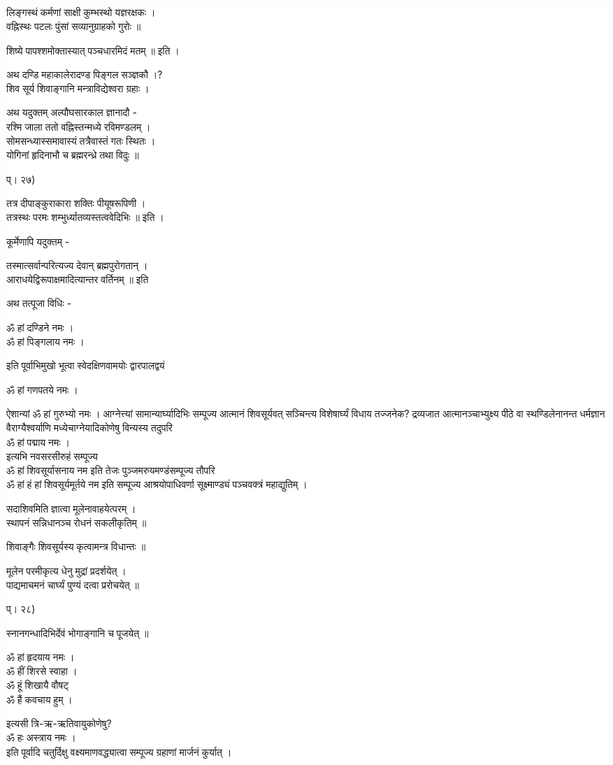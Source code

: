 लिङ्गस्थं कर्मणां साक्षी कुम्भस्थो यज्ञरक्षकः ।  
वह्निस्थः पटलः पुंसां सव्यानुग्राहको गुरोः ॥  
  
शिष्ये पापश्शमोक्तास्यात् पञ्चधारमिदं मतम् ॥ इति ।  
  
अथ दण्डि महाकालेरादण्ड पिङ्गल सञ्ज्ञकौ ।?  
शिव सूर्य शिवाङ्गानि मन्त्राविद्येश्वरा ग्रहाः ।  
  
अथ यदुक्तम् अल्पौघसारकाल ज्ञानादौ -  
रश्मि जाला ततो वह्निस्तन्मध्ये रविमण्डलम् ।  
सोमसन्ध्यास्समावास्यं तत्रैवास्तं गतः स्थितः ।  
योगिनां हृदिनाभौ च ब्रह्मरन्ध्रे तथा विदुः ॥  
  
प्। २७)  
  
तत्र दीपाङ्कुराकारा शक्तिः पीयूषरूपिणी ।  
तत्रस्थः परमः शम्भुर्ध्यातव्यस्तत्ववेदिभिः ॥ इति ।  
  
कूर्मेणापि यदुक्तम् -  
  
तस्मात्सर्वान्परित्यज्य देवान् ब्रह्मपुरोगतान् ।  
आराधयेद्विरूपाक्षमादित्यान्तर वर्तिनम् ॥ इति  
  
अथ तत्पूजा विधिः -  
  
ॐ हां दण्डिने नमः ।  
ॐ हां पिङ्गलाय नमः ।  
  
इति पूर्वाभिमुखो भूत्वा स्वेदक्षिणवामयोः द्वारपालद्वयं  
  
ॐ हां गणपतये नमः ।  
  
ऐशान्यां ॐ हां गुरुभ्यो नमः । आग्नेत्त्यां सामान्यार्घ्यादिभिः सम्पूज्य आत्मानं शिवसूर्यवत् सञ्चिन्त्य विशेषार्घ्यं विधाय तज्जनेक? द्रव्यजात आत्मानञ्चाभ्युक्ष्य पीठे वा स्थण्डिलेनानन्त धर्मज्ञान वैराग्यैश्वर्याणि मध्येचाग्नेयादिकोणेषु विन्यस्य तदुपरि  
ॐ हां पद्माय नमः ।  
इत्यभि नवसरसीरुहं सम्पूज्य  
ॐ हां शिवसूर्यासनाय नम इति तेजः पुञ्जमरुयमण्डंसम्पूज्य तौपरि  
ॐ हां हं हां शिवसूर्यमूर्तये नम इति सम्पूज्य आश्रयोपाधिवर्णा सूक्ष्माण्ड्यं पञ्चवक्त्रं महाद्युतिम् ।  
  
सदाशिवमिति ज्ञात्वा मूलेनावाहयेत्परम् ।  
स्थापनं सन्निधानञ्च रोधनं सकलीकृतिम् ॥  
  
शिवाङ्गैः शिवसूर्यस्य कृत्वामन्त्र विधान्तः ॥  
  
मूलेन परमीकृत्य धेनु मुद्रां प्रदर्शयेत् ।  
पाद्यमाचमनं चार्घ्यं पुण्यं दत्वा प्ररोचयेत् ॥  
  
प्। २८)  
  
स्नानगन्धादिभिर्देवं भोगाङ्गानि च पूजयेत् ॥  
  
ॐ हां हृदयाय नमः ।  
ॐ हीं शिरसे स्वाहा ।  
ॐ हूं शिखायै वौषट्  
ॐ हैं कवचाय हुम् ।  

इत्यसी त्रि-ऋ-ऋतिवायुकोणेषु?  
ॐ हः अस्त्राय नमः ।  
इति पूर्वादि चतुर्दिक्षु वक्ष्यमाणवद्ध्यात्वा सम्पूज्य ग्रहाणां मार्जनं कुर्यात् ।  
  